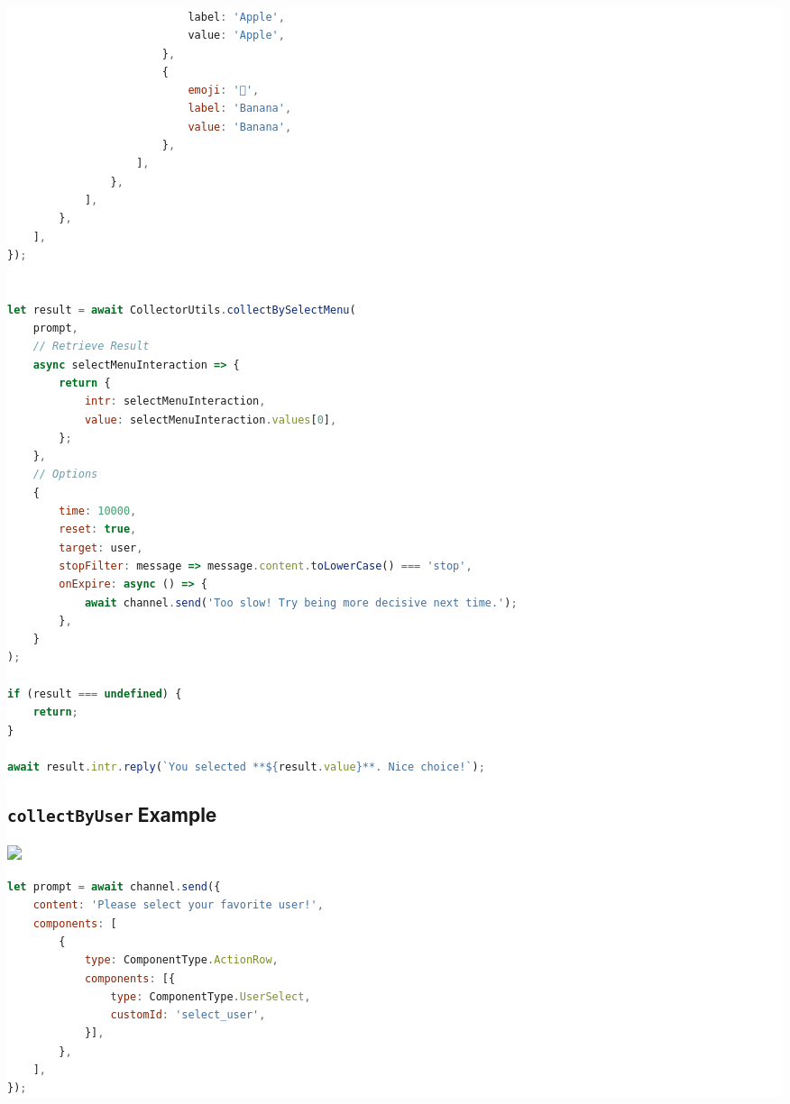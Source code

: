 ```javascript
                            label: 'Apple',
                            value: 'Apple',
                        },
                        {
                            emoji: '🍌',
                            label: 'Banana',
                            value: 'Banana',
                        },
                    ],
                },
            ],
        },
    ],
});


let result = await CollectorUtils.collectBySelectMenu(
    prompt,
    // Retrieve Result
    async selectMenuInteraction => {
        return {
            intr: selectMenuInteraction,
            value: selectMenuInteraction.values[0],
        };
    },
    // Options
    {
        time: 10000,
        reset: true,
        target: user,
        stopFilter: message => message.content.toLowerCase() === 'stop',
        onExpire: async () => {
            await channel.send('Too slow! Try being more decisive next time.');
        },
    }
);

if (result === undefined) {
    return;
}

await result.intr.reply(`You selected **${result.value}**. Nice choice!`);
```


## `collectByUser` Example

![](https://i.imgur.com/2fCmtbG.png)

```javascript
let prompt = await channel.send({
    content: 'Please select your favorite user!',
    components: [
        {
            type: ComponentType.ActionRow,
            components: [{
                type: ComponentType.UserSelect,
                customId: 'select_user',
            }],
        },
    ],
});

```